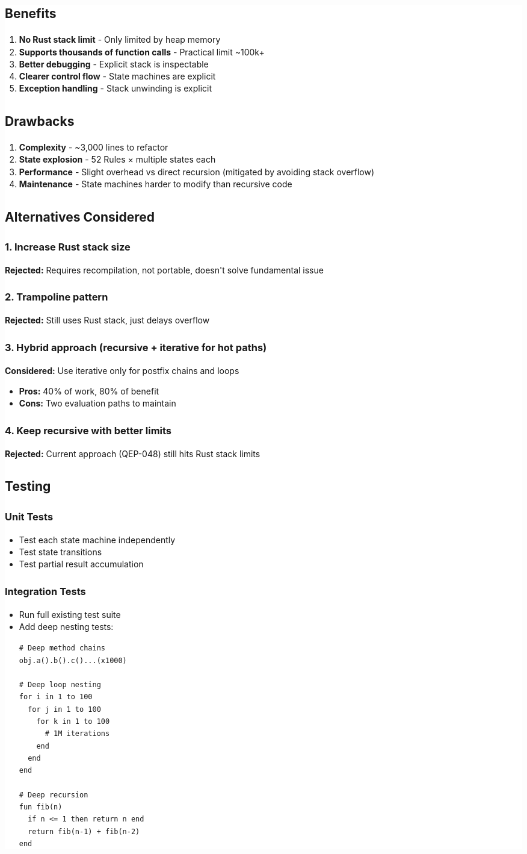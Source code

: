 ## Benefits

1. **No Rust stack limit** - Only limited by heap memory
2. **Supports thousands of function calls** - Practical limit ~100k+
3. **Better debugging** - Explicit stack is inspectable
4. **Clearer control flow** - State machines are explicit
5. **Exception handling** - Stack unwinding is explicit

## Drawbacks

1. **Complexity** - ~3,000 lines to refactor
2. **State explosion** - 52 Rules × multiple states each
3. **Performance** - Slight overhead vs direct recursion (mitigated by avoiding stack overflow)
4. **Maintenance** - State machines harder to modify than recursive code

## Alternatives Considered

### 1. Increase Rust stack size
**Rejected:** Requires recompilation, not portable, doesn't solve fundamental issue

### 2. Trampoline pattern
**Rejected:** Still uses Rust stack, just delays overflow

### 3. Hybrid approach (recursive + iterative for hot paths)
**Considered:** Use iterative only for postfix chains and loops
- **Pros:** 40% of work, 80% of benefit
- **Cons:** Two evaluation paths to maintain

### 4. Keep recursive with better limits
**Rejected:** Current approach (QEP-048) still hits Rust stack limits

## Testing

### Unit Tests
- Test each state machine independently
- Test state transitions
- Test partial result accumulation

### Integration Tests
- Run full existing test suite
- Add deep nesting tests:
  ```quest
  # Deep method chains
  obj.a().b().c()...(x1000)

  # Deep loop nesting
  for i in 1 to 100
    for j in 1 to 100
      for k in 1 to 100
        # 1M iterations
      end
    end
  end

  # Deep recursion
  fun fib(n)
    if n <= 1 then return n end
    return fib(n-1) + fib(n-2)
  end
  ```